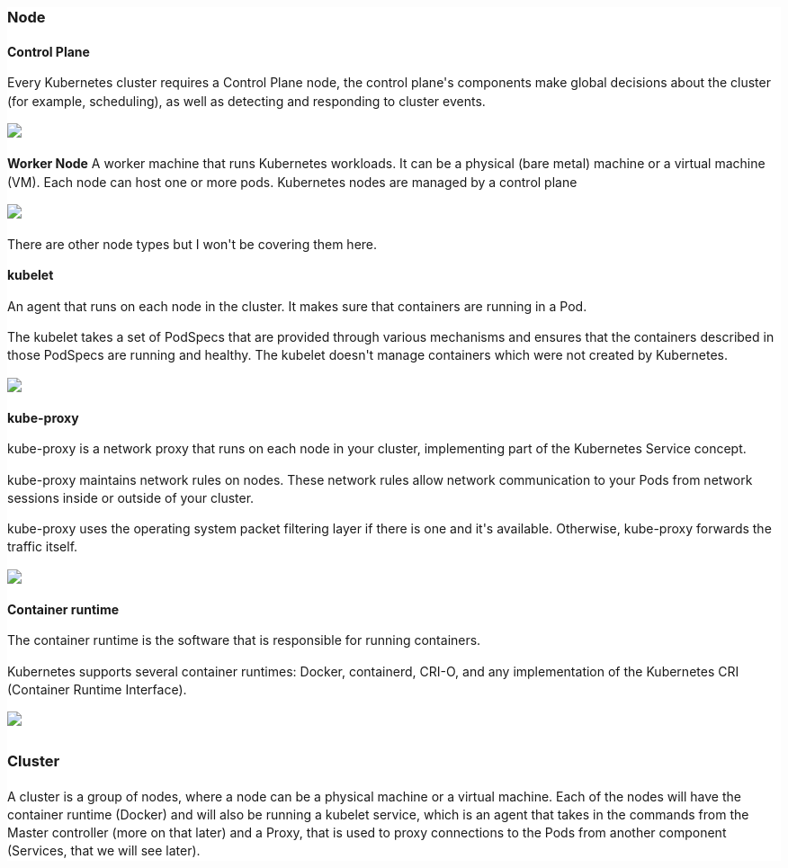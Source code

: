 ### Node

**Control Plane**

Every Kubernetes cluster requires a Control Plane node, the control plane's components make global decisions about the cluster (for example, scheduling), as well as detecting and responding to cluster events. 

![](Images/Day49_Kubernetes1.png)

**Worker Node**
 A worker machine that runs Kubernetes workloads. It can be a physical (bare metal) machine or a virtual machine (VM). Each node can host one or more pods. Kubernetes nodes are managed by a control plane

![](Images/Day49_Kubernetes2.png)

There are other node types but I won't be covering them here. 

**kubelet**

An agent that runs on each node in the cluster. It makes sure that containers are running in a Pod.

The kubelet takes a set of PodSpecs that are provided through various mechanisms and ensures that the containers described in those PodSpecs are running and healthy. The kubelet doesn't manage containers which were not created by Kubernetes.

![](Images/Day49_Kubernetes3.png)

**kube-proxy**

kube-proxy is a network proxy that runs on each node in your cluster, implementing part of the Kubernetes Service concept.

kube-proxy maintains network rules on nodes. These network rules allow network communication to your Pods from network sessions inside or outside of your cluster.

kube-proxy uses the operating system packet filtering layer if there is one and it's available. Otherwise, kube-proxy forwards the traffic itself.

![](Images/Day49_Kubernetes4.png)

**Container runtime**

The container runtime is the software that is responsible for running containers.

Kubernetes supports several container runtimes: Docker, containerd, CRI-O, and any implementation of the Kubernetes CRI (Container Runtime Interface).

![](Images/Day49_Kubernetes5.png)

### Cluster

A cluster is a group of nodes, where a node can be a physical machine or a virtual machine. Each of the nodes will have the container runtime (Docker) and will also be running a kubelet service, which is an agent that takes in the commands from the Master controller (more on that later) and a Proxy, that is used to proxy connections to the Pods from another component (Services, that we will see later).
